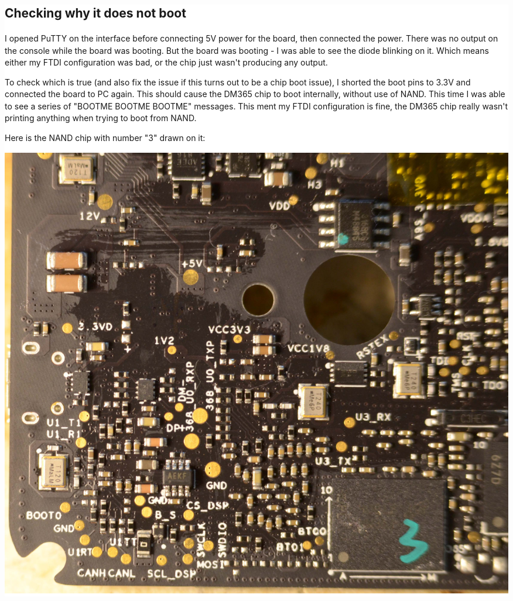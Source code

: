 ## Checking why it does not boot

I opened PuTTY on the interface before connecting 5V power for the board, then
connected the power. There was no output on the console while the board was
booting. But the board was booting - I was able to see the diode blinking
on it. Which means either my FTDI configuration was bad, or the chip just
wasn't producing any output.

To check which is true (and also fix the issue if this turns out to be a chip
boot issue), I shorted the boot pins to 3.3V and connected the board
to PC again. This should cause the DM365 chip to boot internally, without use
of NAND. This time I was able to see a series of "BOOTME BOOTME BOOTME"
messages. This ment my FTDI configuration is fine, the DM365 chip really wasn't
printing anything when trying to boot from NAND.

Here is the NAND chip with number "3" drawn on it:

![Phantom 3 Pro gimbal top board, DM365 NAND before replacing](pictures/phantom-3-pro-gimbal-top-board-dm365-nand-before-replacing.jpg)
